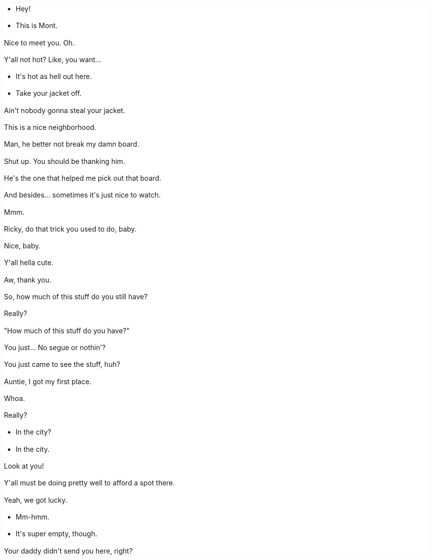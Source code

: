 - Hey!

- This is Mont.

Nice to meet you. Oh.

Y'all not hot? Like, you want...

- It's hot as hell out here.

- Take your jacket off.

Ain't nobody gonna steal your jacket.

This is a nice neighborhood.

Man, he better not break my damn board.

Shut up. You should be thanking him.

He's the one that helped me pick out that board.

And besides... sometimes it's just nice to watch.

Mmm.

Ricky, do that trick you used to do, baby.

Nice, baby.

Y'all hella cute.

Aw, thank you.

So, how much of this stuff do you still have?

Really?

"How much of this stuff do you have?"

You just... No segue or nothin'?

You just came to see the stuff, huh?

Auntie, I got my first place.

Whoa.

Really?

- In the city?

- In the city.

Look at you!

Y'all must be doing pretty well to afford a spot there.

Yeah, we got lucky.

- Mm-hmm.

- It's super empty, though.

Your daddy didn't send you here, right?
